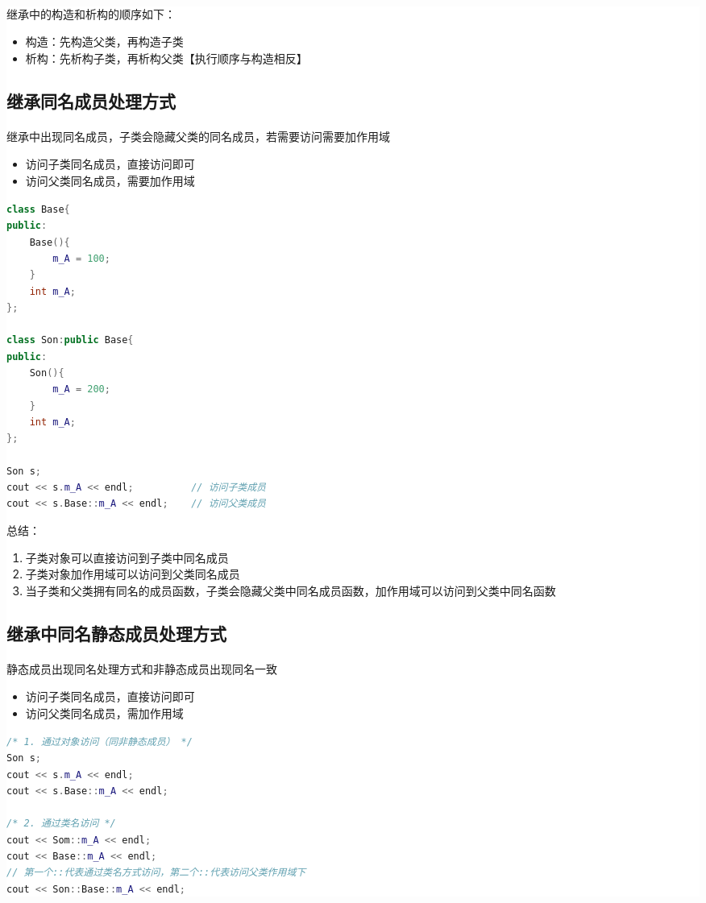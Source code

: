 继承中的构造和析构的顺序如下：

- 构造：先构造父类，再构造子类
- 析构：先析构子类，再析构父类【执行顺序与构造相反】

## 继承同名成员处理方式

继承中出现同名成员，子类会隐藏父类的同名成员，若需要访问需要加作用域

- 访问子类同名成员，直接访问即可
- 访问父类同名成员，需要加作用域

```cpp
class Base{
public:
	Base(){
		m_A = 100;
	}
	int m_A;
};

class Son:public Base{
public:
	Son(){
		m_A = 200;
	}
	int m_A;
};

Son s;
cout << s.m_A << endl;			// 访问子类成员
cout << s.Base::m_A << endl;	// 访问父类成员
```

总结：

1. 子类对象可以直接访问到子类中同名成员
2. 子类对象加作用域可以访问到父类同名成员
3. 当子类和父类拥有同名的成员函数，子类会隐藏父类中同名成员函数，加作用域可以访问到父类中同名函数

## 继承中同名静态成员处理方式

静态成员出现同名处理方式和非静态成员出现同名一致

- 访问子类同名成员，直接访问即可
- 访问父类同名成员，需加作用域

```cpp
/* 1. 通过对象访问（同非静态成员） */
Son s;
cout << s.m_A << endl;
cout << s.Base::m_A << endl;

/* 2. 通过类名访问 */
cout << Som::m_A << endl;
cout << Base::m_A << endl;
// 第一个::代表通过类名方式访问，第二个::代表访问父类作用域下
cout << Son::Base::m_A << endl;
```
